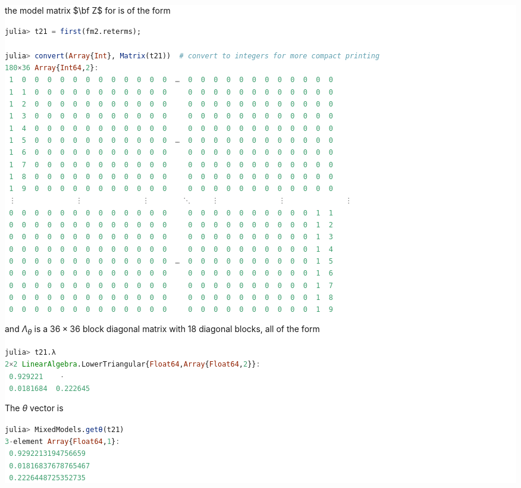 


the model matrix $\bf Z$ for is of the form
````julia
julia> t21 = first(fm2.reterms);

julia> convert(Array{Int}, Matrix(t21))  # convert to integers for more compact printing
180×36 Array{Int64,2}:
 1  0  0  0  0  0  0  0  0  0  0  0  0  …  0  0  0  0  0  0  0  0  0  0  0  0
 1  1  0  0  0  0  0  0  0  0  0  0  0     0  0  0  0  0  0  0  0  0  0  0  0
 1  2  0  0  0  0  0  0  0  0  0  0  0     0  0  0  0  0  0  0  0  0  0  0  0
 1  3  0  0  0  0  0  0  0  0  0  0  0     0  0  0  0  0  0  0  0  0  0  0  0
 1  4  0  0  0  0  0  0  0  0  0  0  0     0  0  0  0  0  0  0  0  0  0  0  0
 1  5  0  0  0  0  0  0  0  0  0  0  0  …  0  0  0  0  0  0  0  0  0  0  0  0
 1  6  0  0  0  0  0  0  0  0  0  0  0     0  0  0  0  0  0  0  0  0  0  0  0
 1  7  0  0  0  0  0  0  0  0  0  0  0     0  0  0  0  0  0  0  0  0  0  0  0
 1  8  0  0  0  0  0  0  0  0  0  0  0     0  0  0  0  0  0  0  0  0  0  0  0
 1  9  0  0  0  0  0  0  0  0  0  0  0     0  0  0  0  0  0  0  0  0  0  0  0
 ⋮              ⋮              ⋮        ⋱     ⋮              ⋮              ⋮
 0  0  0  0  0  0  0  0  0  0  0  0  0     0  0  0  0  0  0  0  0  0  0  1  1
 0  0  0  0  0  0  0  0  0  0  0  0  0     0  0  0  0  0  0  0  0  0  0  1  2
 0  0  0  0  0  0  0  0  0  0  0  0  0     0  0  0  0  0  0  0  0  0  0  1  3
 0  0  0  0  0  0  0  0  0  0  0  0  0     0  0  0  0  0  0  0  0  0  0  1  4
 0  0  0  0  0  0  0  0  0  0  0  0  0  …  0  0  0  0  0  0  0  0  0  0  1  5
 0  0  0  0  0  0  0  0  0  0  0  0  0     0  0  0  0  0  0  0  0  0  0  1  6
 0  0  0  0  0  0  0  0  0  0  0  0  0     0  0  0  0  0  0  0  0  0  0  1  7
 0  0  0  0  0  0  0  0  0  0  0  0  0     0  0  0  0  0  0  0  0  0  0  1  8
 0  0  0  0  0  0  0  0  0  0  0  0  0     0  0  0  0  0  0  0  0  0  0  1  9

````




and $\Lambda_\theta$ is a $36\times36$ block diagonal matrix with $18$ diagonal blocks, all of the form
````julia
julia> t21.λ
2×2 LinearAlgebra.LowerTriangular{Float64,Array{Float64,2}}:
 0.929221    ⋅      
 0.0181684  0.222645

````




The $\theta$ vector is
````julia
julia> MixedModels.getθ(t21)
3-element Array{Float64,1}:
 0.9292213194756659 
 0.01816837678765467
 0.2226448725352735 

````
